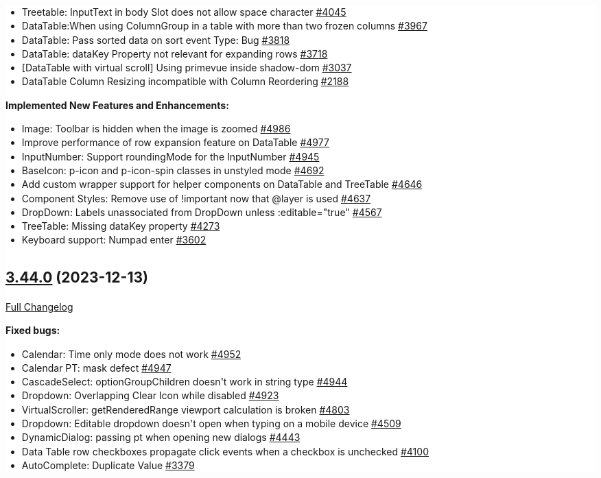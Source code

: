 -   Treetable: InputText in body Slot does not allow space character [\#4045](https://github.com/primefaces/primevue/issues/4045)
-   DataTable:When using ColumnGroup in a table with more than two frozen columns [\#3967](https://github.com/primefaces/primevue/issues/3967)
-   DataTable: Pass sorted data on sort event Type: Bug [\#3818](https://github.com/primefaces/primevue/issues/3818)
-   DataTable: dataKey Property not relevant for expanding rows [\#3718](https://github.com/primefaces/primevue/issues/3718)
-   [DataTable with virtual scroll] Using primevue inside shadow-dom [\#3037](https://github.com/primefaces/primevue/issues/3037)
-   DataTable Column Resizing incompatible with Column Reordering [\#2188](https://github.com/primefaces/primevue/issues/2188)

**Implemented New Features and Enhancements:**

-   Image: Toolbar is hidden when the image is zoomed [\#4986](https://github.com/primefaces/primevue/issues/4986)
-   Improve performance of row expansion feature on DataTable [\#4977](https://github.com/primefaces/primevue/issues/4977)
-   InputNumber: Support roundingMode for the InputNumber [\#4945](https://github.com/primefaces/primevue/issues/4945)
-   BaseIcon: p-icon and p-icon-spin classes in unstyled mode [\#4692](https://github.com/primefaces/primevue/issues/4692)
-   Add custom wrapper support for helper components on DataTable and TreeTable [\#4646](https://github.com/primefaces/primevue/issues/4646)
-   Component Styles: Remove use of !important now that @layer is used [\#4637](https://github.com/primefaces/primevue/issues/4637)
-   DropDown: Labels unassociated from DropDown unless :editable="true" [\#4567](https://github.com/primefaces/primevue/issues/4567)
-   TreeTable: Missing dataKey property [\#4273](https://github.com/primefaces/primevue/issues/4273)
-   Keyboard support: Numpad enter [\#3602](https://github.com/primefaces/primevue/issues/3602)

## [3.44.0](https://github.com/primefaces/primevue/tree/3.44.0) (2023-12-13)

[Full Changelog](https://github.com/primefaces/primevue/compare/3.43.0...3.44.0)

**Fixed bugs:**

-   Calendar: Time only mode does not work [\#4952](https://github.com/primefaces/primevue/issues/4952)
-   Calendar PT: mask defect [\#4947](https://github.com/primefaces/primevue/issues/4947)
-   CascadeSelect: optionGroupChildren doesn't work in string type [\#4944](https://github.com/primefaces/primevue/issues/4944)
-   Dropdown: Overlapping Clear Icon while disabled [\#4923](https://github.com/primefaces/primevue/issues/4923)
-   VirtualScroller: getRenderedRange viewport calculation is broken [\#4803](https://github.com/primefaces/primevue/issues/4803)
-   Dropdown: Editable dropdown doesn't open when typing on a mobile device [\#4509](https://github.com/primefaces/primevue/issues/4509)
-   DynamicDialog: passing pt when opening new dialogs [\#4443](https://github.com/primefaces/primevue/issues/4443)
-   Data Table row checkboxes propagate click events when a checkbox is unchecked [\#4100](https://github.com/primefaces/primevue/issues/4100)
-   AutoComplete: Duplicate Value [\#3379](https://github.com/primefaces/primevue/issues/3379)
